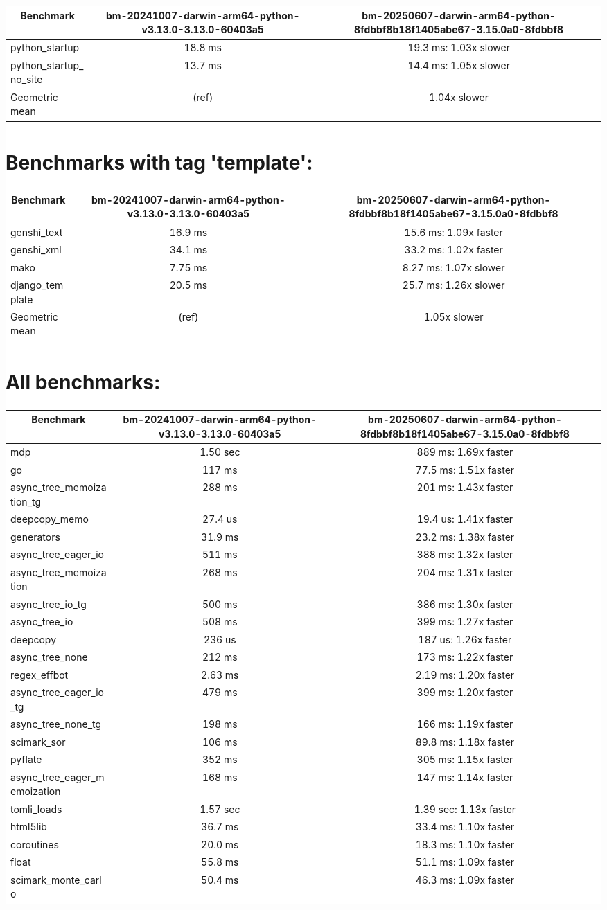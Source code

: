 | Benchmark              | bm-20241007-darwin-arm64-python-v3.13.0-3.13.0-60403a5 | bm-20250607-darwin-arm64-python-8fdbbf8b18f1405abe67-3.15.0a0-8fdbbf8 |
|------------------------|:------------------------------------------------------:|:---------------------------------------------------------------------:|
| python_startup         | 18.8 ms                                                | 19.3 ms: 1.03x slower                                                 |
| python_startup_no_site | 13.7 ms                                                | 14.4 ms: 1.05x slower                                                 |
| Geometric mean         | (ref)                                                  | 1.04x slower                                                          |

Benchmarks with tag 'template':
===============================

| Benchmark       | bm-20241007-darwin-arm64-python-v3.13.0-3.13.0-60403a5 | bm-20250607-darwin-arm64-python-8fdbbf8b18f1405abe67-3.15.0a0-8fdbbf8 |
|-----------------|:------------------------------------------------------:|:---------------------------------------------------------------------:|
| genshi_text     | 16.9 ms                                                | 15.6 ms: 1.09x faster                                                 |
| genshi_xml      | 34.1 ms                                                | 33.2 ms: 1.02x faster                                                 |
| mako            | 7.75 ms                                                | 8.27 ms: 1.07x slower                                                 |
| django_template | 20.5 ms                                                | 25.7 ms: 1.26x slower                                                 |
| Geometric mean  | (ref)                                                  | 1.05x slower                                                          |

All benchmarks:
===============

| Benchmark                        | bm-20241007-darwin-arm64-python-v3.13.0-3.13.0-60403a5 | bm-20250607-darwin-arm64-python-8fdbbf8b18f1405abe67-3.15.0a0-8fdbbf8 |
|----------------------------------|:------------------------------------------------------:|:---------------------------------------------------------------------:|
| mdp                              | 1.50 sec                                               | 889 ms: 1.69x faster                                                  |
| go                               | 117 ms                                                 | 77.5 ms: 1.51x faster                                                 |
| async_tree_memoization_tg        | 288 ms                                                 | 201 ms: 1.43x faster                                                  |
| deepcopy_memo                    | 27.4 us                                                | 19.4 us: 1.41x faster                                                 |
| generators                       | 31.9 ms                                                | 23.2 ms: 1.38x faster                                                 |
| async_tree_eager_io              | 511 ms                                                 | 388 ms: 1.32x faster                                                  |
| async_tree_memoization           | 268 ms                                                 | 204 ms: 1.31x faster                                                  |
| async_tree_io_tg                 | 500 ms                                                 | 386 ms: 1.30x faster                                                  |
| async_tree_io                    | 508 ms                                                 | 399 ms: 1.27x faster                                                  |
| deepcopy                         | 236 us                                                 | 187 us: 1.26x faster                                                  |
| async_tree_none                  | 212 ms                                                 | 173 ms: 1.22x faster                                                  |
| regex_effbot                     | 2.63 ms                                                | 2.19 ms: 1.20x faster                                                 |
| async_tree_eager_io_tg           | 479 ms                                                 | 399 ms: 1.20x faster                                                  |
| async_tree_none_tg               | 198 ms                                                 | 166 ms: 1.19x faster                                                  |
| scimark_sor                      | 106 ms                                                 | 89.8 ms: 1.18x faster                                                 |
| pyflate                          | 352 ms                                                 | 305 ms: 1.15x faster                                                  |
| async_tree_eager_memoization     | 168 ms                                                 | 147 ms: 1.14x faster                                                  |
| tomli_loads                      | 1.57 sec                                               | 1.39 sec: 1.13x faster                                                |
| html5lib                         | 36.7 ms                                                | 33.4 ms: 1.10x faster                                                 |
| coroutines                       | 20.0 ms                                                | 18.3 ms: 1.10x faster                                                 |
| float                            | 55.8 ms                                                | 51.1 ms: 1.09x faster                                                 |
| scimark_monte_carlo              | 50.4 ms                                                | 46.3 ms: 1.09x faster                                                 |